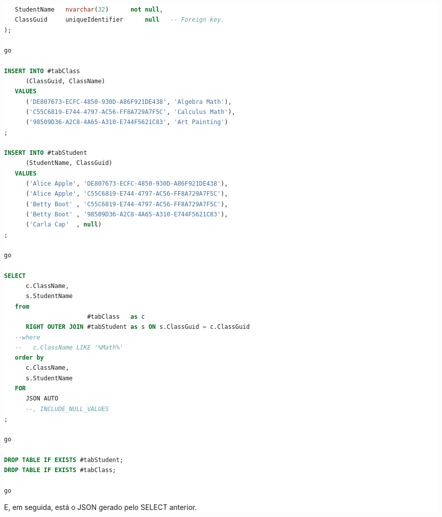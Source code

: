 ```sql
   StudentName   nvarchar(32)      not null,
   ClassGuid     uniqueIdentifier      null   -- Foreign key.
);

go

INSERT INTO #tabClass
      (ClassGuid, ClassName)
   VALUES
      ('DE807673-ECFC-4850-930D-A86F921DE438', 'Algebra Math'),
      ('C55C6819-E744-4797-AC56-FF8A729A7F5C', 'Calculus Math'),
      ('98509D36-A2C8-4A65-A310-E744F5621C83', 'Art Painting')
;

INSERT INTO #tabStudent
      (StudentName, ClassGuid)
   VALUES
      ('Alice Apple', 'DE807673-ECFC-4850-930D-A86F921DE438'),
      ('Alice Apple', 'C55C6819-E744-4797-AC56-FF8A729A7F5C'),
      ('Betty Boot' , 'C55C6819-E744-4797-AC56-FF8A729A7F5C'),
      ('Betty Boot' , '98509D36-A2C8-4A65-A310-E744F5621C83'),
      ('Carla Cap'  , null)
;

go

SELECT
      c.ClassName,
      s.StudentName
   from
                       #tabClass   as c
      RIGHT OUTER JOIN #tabStudent as s ON s.ClassGuid = c.ClassGuid
   --where
   --   c.ClassName LIKE '%Math%'
   order by
      c.ClassName,
      s.StudentName
   FOR
      JSON AUTO
      --, INCLUDE_NULL_VALUES
;

go

DROP TABLE IF EXISTS #tabStudent;
DROP TABLE IF EXISTS #tabClass;

go
```

E, em seguida, está o JSON gerado pelo SELECT anterior.
